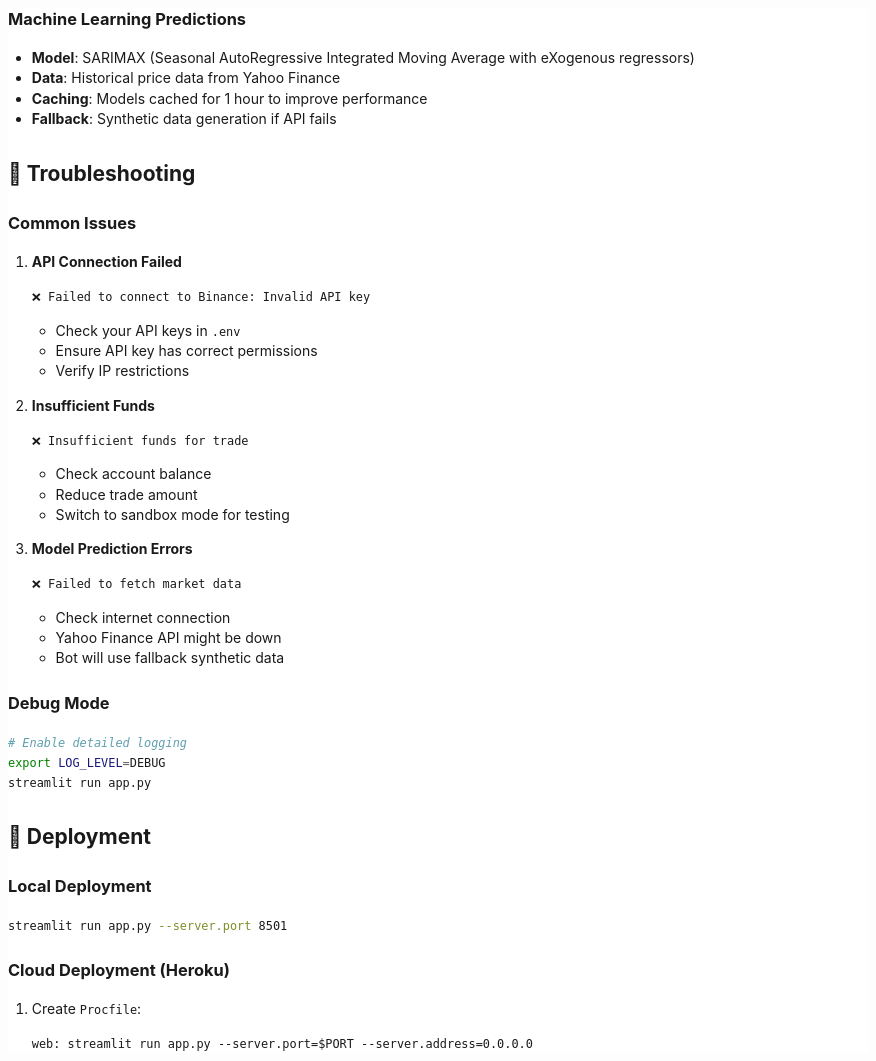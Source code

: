### Machine Learning Predictions
- **Model**: SARIMAX (Seasonal AutoRegressive Integrated Moving Average with eXogenous regressors)
- **Data**: Historical price data from Yahoo Finance
- **Caching**: Models cached for 1 hour to improve performance
- **Fallback**: Synthetic data generation if API fails

## 🔧 Troubleshooting

### Common Issues

1. **API Connection Failed**
   ```
   ❌ Failed to connect to Binance: Invalid API key
   ```
   - Check your API keys in `.env`
   - Ensure API key has correct permissions
   - Verify IP restrictions

2. **Insufficient Funds**
   ```
   ❌ Insufficient funds for trade
   ```
   - Check account balance
   - Reduce trade amount
   - Switch to sandbox mode for testing

3. **Model Prediction Errors**
   ```
   ❌ Failed to fetch market data
   ```
   - Check internet connection
   - Yahoo Finance API might be down
   - Bot will use fallback synthetic data

### Debug Mode
```bash
# Enable detailed logging
export LOG_LEVEL=DEBUG
streamlit run app.py
```

## 🚀 Deployment

### Local Deployment
```bash
streamlit run app.py --server.port 8501
```

### Cloud Deployment (Heroku)
1. Create `Procfile`:
   ```
   web: streamlit run app.py --server.port=$PORT --server.address=0.0.0.0
   ```
